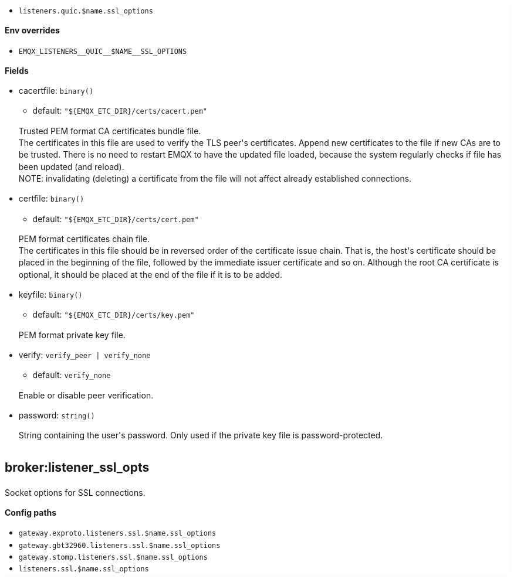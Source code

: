  - <code>listeners.quic.$name.ssl_options</code>


**Env overrides**

 - <code>EMQX_LISTENERS__QUIC__$NAME__SSL_OPTIONS</code>



**Fields**

- cacertfile: <code>binary()</code>
  * default: 
  `"${EMQX_ETC_DIR}/certs/cacert.pem"`

  Trusted PEM format CA certificates bundle file.<br/>
  The certificates in this file are used to verify the TLS peer's certificates.
  Append new certificates to the file if new CAs are to be trusted.
  There is no need to restart EMQX to have the updated file loaded, because
  the system regularly checks if file has been updated (and reload).<br/>
  NOTE: invalidating (deleting) a certificate from the file will not affect
  already established connections.

- certfile: <code>binary()</code>
  * default: 
  `"${EMQX_ETC_DIR}/certs/cert.pem"`

  PEM format certificates chain file.<br/>
  The certificates in this file should be in reversed order of the certificate
  issue chain. That is, the host's certificate should be placed in the beginning
  of the file, followed by the immediate issuer certificate and so on.
  Although the root CA certificate is optional, it should be placed at the end of
  the file if it is to be added.

- keyfile: <code>binary()</code>
  * default: 
  `"${EMQX_ETC_DIR}/certs/key.pem"`

  PEM format private key file.

- verify: <code>verify_peer | verify_none</code>
  * default: 
  `verify_none`

  Enable or disable peer verification.

- password: <code>string()</code>

  String containing the user's password. Only used if the private key file is password-protected.


## broker:listener_ssl_opts
Socket options for SSL connections.


**Config paths**

 - <code>gateway.exproto.listeners.ssl.$name.ssl_options</code>
 - <code>gateway.gbt32960.listeners.ssl.$name.ssl_options</code>
 - <code>gateway.stomp.listeners.ssl.$name.ssl_options</code>
 - <code>listeners.ssl.$name.ssl_options</code>
